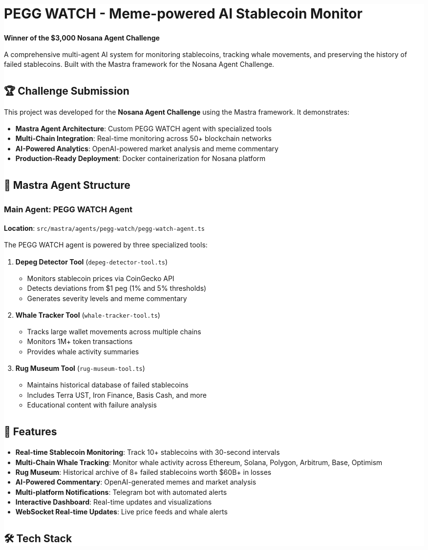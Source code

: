 # PEGG WATCH - Meme-powered AI Stablecoin Monitor

**Winner of the $3,000 Nosana Agent Challenge**

A comprehensive multi-agent AI system for monitoring stablecoins, tracking whale movements, and preserving the history of failed stablecoins. Built with the Mastra framework for the Nosana Agent Challenge.

## 🏆 Challenge Submission

This project was developed for the **Nosana Agent Challenge** using the Mastra framework. It demonstrates:

- **Mastra Agent Architecture**: Custom PEGG WATCH agent with specialized tools
- **Multi-Chain Integration**: Real-time monitoring across 50+ blockchain networks
- **AI-Powered Analytics**: OpenAI-powered market analysis and meme commentary
- **Production-Ready Deployment**: Docker containerization for Nosana platform

## 🤖 Mastra Agent Structure

### Main Agent: PEGG WATCH Agent
**Location**: `src/mastra/agents/pegg-watch/pegg-watch-agent.ts`

The PEGG WATCH agent is powered by three specialized tools:

1. **Depeg Detector Tool** (`depeg-detector-tool.ts`)
   - Monitors stablecoin prices via CoinGecko API
   - Detects deviations from $1 peg (1% and 5% thresholds)
   - Generates severity levels and meme commentary

2. **Whale Tracker Tool** (`whale-tracker-tool.ts`)
   - Tracks large wallet movements across multiple chains
   - Monitors 1M+ token transactions
   - Provides whale activity summaries

3. **Rug Museum Tool** (`rug-museum-tool.ts`)
   - Maintains historical database of failed stablecoins
   - Includes Terra UST, Iron Finance, Basis Cash, and more
   - Educational content with failure analysis

## 🚀 Features

- **Real-time Stablecoin Monitoring**: Track 10+ stablecoins with 30-second intervals
- **Multi-Chain Whale Tracking**: Monitor whale activity across Ethereum, Solana, Polygon, Arbitrum, Base, Optimism
- **Rug Museum**: Historical archive of 8+ failed stablecoins worth $60B+ in losses
- **AI-Powered Commentary**: OpenAI-generated memes and market analysis
- **Multi-platform Notifications**: Telegram bot with automated alerts
- **Interactive Dashboard**: Real-time updates and visualizations
- **WebSocket Real-time Updates**: Live price feeds and whale alerts

## 🛠 Tech Stack
